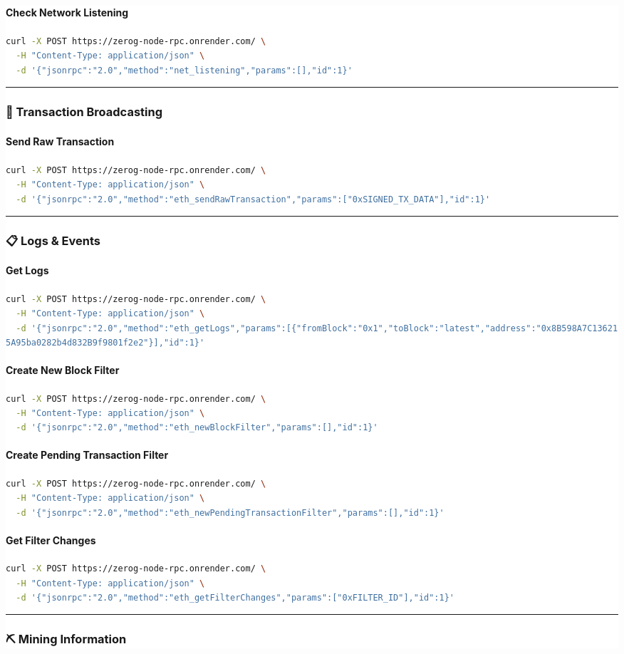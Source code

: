 #### Check Network Listening
```bash
curl -X POST https://zerog-node-rpc.onrender.com/ \
  -H "Content-Type: application/json" \
  -d '{"jsonrpc":"2.0","method":"net_listening","params":[],"id":1}'
```

---

### **📡 Transaction Broadcasting**

#### Send Raw Transaction
```bash
curl -X POST https://zerog-node-rpc.onrender.com/ \
  -H "Content-Type: application/json" \
  -d '{"jsonrpc":"2.0","method":"eth_sendRawTransaction","params":["0xSIGNED_TX_DATA"],"id":1}'
```

---

### **📋 Logs & Events**

#### Get Logs
```bash
curl -X POST https://zerog-node-rpc.onrender.com/ \
  -H "Content-Type: application/json" \
  -d '{"jsonrpc":"2.0","method":"eth_getLogs","params":[{"fromBlock":"0x1","toBlock":"latest","address":"0x8B598A7C136215A95ba0282b4d832B9f9801f2e2"}],"id":1}'
```

#### Create New Block Filter
```bash
curl -X POST https://zerog-node-rpc.onrender.com/ \
  -H "Content-Type: application/json" \
  -d '{"jsonrpc":"2.0","method":"eth_newBlockFilter","params":[],"id":1}'
```

#### Create Pending Transaction Filter
```bash
curl -X POST https://zerog-node-rpc.onrender.com/ \
  -H "Content-Type: application/json" \
  -d '{"jsonrpc":"2.0","method":"eth_newPendingTransactionFilter","params":[],"id":1}'
```

#### Get Filter Changes
```bash
curl -X POST https://zerog-node-rpc.onrender.com/ \
  -H "Content-Type: application/json" \
  -d '{"jsonrpc":"2.0","method":"eth_getFilterChanges","params":["0xFILTER_ID"],"id":1}'
```

---

### **⛏️ Mining Information**
